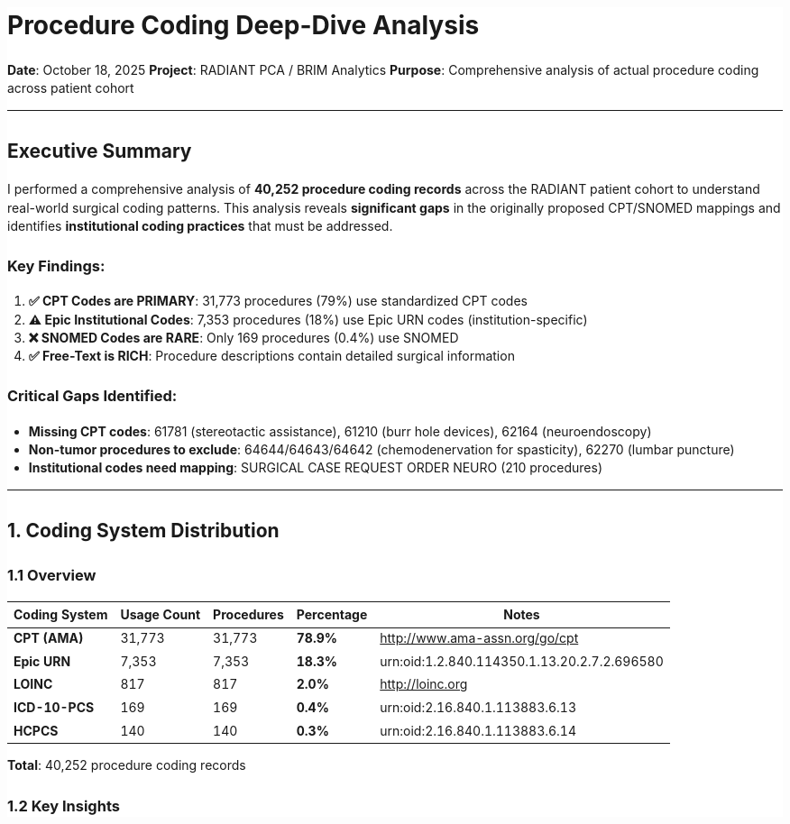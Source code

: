 # Procedure Coding Deep-Dive Analysis
**Date**: October 18, 2025
**Project**: RADIANT PCA / BRIM Analytics
**Purpose**: Comprehensive analysis of actual procedure coding across patient cohort

---

## Executive Summary

I performed a comprehensive analysis of **40,252 procedure coding records** across the RADIANT patient cohort to understand real-world surgical coding patterns. This analysis reveals **significant gaps** in the originally proposed CPT/SNOMED mappings and identifies **institutional coding practices** that must be addressed.

### Key Findings:

1. **✅ CPT Codes are PRIMARY**: 31,773 procedures (79%) use standardized CPT codes
2. **⚠️  Epic Institutional Codes**: 7,353 procedures (18%) use Epic URN codes (institution-specific)
3. **❌ SNOMED Codes are RARE**: Only 169 procedures (0.4%) use SNOMED
4. **✅ Free-Text is RICH**: Procedure descriptions contain detailed surgical information

### Critical Gaps Identified:

- **Missing CPT codes**: 61781 (stereotactic assistance), 61210 (burr hole devices), 62164 (neuroendoscopy)
- **Non-tumor procedures to exclude**: 64644/64643/64642 (chemodenervation for spasticity), 62270 (lumbar puncture)
- **Institutional codes need mapping**: SURGICAL CASE REQUEST ORDER NEURO (210 procedures)

---

## 1. Coding System Distribution

### 1.1 Overview

| Coding System | Usage Count | Procedures | Percentage | Notes |
|---------------|-------------|------------|------------|-------|
| **CPT (AMA)** | 31,773 | 31,773 | **78.9%** | http://www.ama-assn.org/go/cpt |
| **Epic URN** | 7,353 | 7,353 | **18.3%** | urn:oid:1.2.840.114350.1.13.20.2.7.2.696580 |
| **LOINC** | 817 | 817 | **2.0%** | http://loinc.org |
| **ICD-10-PCS** | 169 | 169 | **0.4%** | urn:oid:2.16.840.1.113883.6.13 |
| **HCPCS** | 140 | 140 | **0.3%** | urn:oid:2.16.840.1.113883.6.14 |

**Total**: 40,252 procedure coding records

### 1.2 Key Insights
